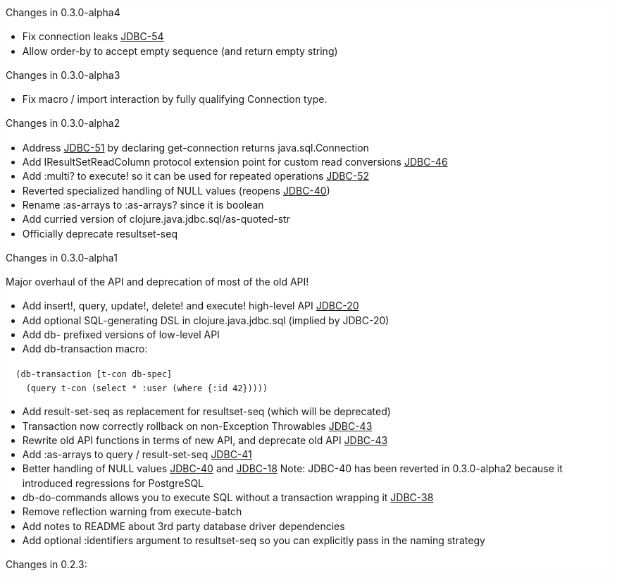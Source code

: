 Changes in 0.3.0-alpha4

* Fix connection leaks [JDBC-54](http://clojure.atlassian.net/browser/JDBC-54)
* Allow order-by to accept empty sequence (and return empty string)

Changes in 0.3.0-alpha3

* Fix macro / import interaction by fully qualifying Connection type.

Changes in 0.3.0-alpha2

* Address [JDBC-51](http://clojure.atlassian.net/browse/JDBC-51) by declaring get-connection returns java.sql.Connection
* Add IResultSetReadColumn protocol extension point for custom read conversions [JDBC-46](http://clojure.atlassian.net/browse/JDBC-46)
* Add :multi? to execute! so it can be used for repeated operations [JDBC-52](http://clojure.atlassian.net/browse/JDBC-52)
* Reverted specialized handling of NULL values (reopens [JDBC-40](http://clojure.atlassian.net/browse/JDBC-40))
* Rename :as-arrays to :as-arrays? since it is boolean
* Add curried version of clojure.java.jdbc.sql/as-quoted-str
* Officially deprecate resultset-seq

Changes in 0.3.0-alpha1

Major overhaul of the API and deprecation of most of the old API!

* Add insert!, query, update!, delete! and execute! high-level API
  [JDBC-20](http://clojure.atlassian.net/browse/JDBC-20)
* Add optional SQL-generating DSL in clojure.java.jdbc.sql (implied by JDBC-20)
* Add db- prefixed versions of low-level API
* Add db-transaction macro:

```
  (db-transaction [t-con db-spec]
    (query t-con (select * :user (where {:id 42}))))
```

* Add result-set-seq as replacement for resultset-seq (which will be deprecated)
* Transaction now correctly rollback on non-Exception Throwables
  [JDBC-43](http://clojure.atlassian.net/browse/JDBC-43)
* Rewrite old API functions in terms of new API, and deprecate old API
  [JDBC-43](http://clojure.atlassian.net/browse/JDBC-43)
* Add :as-arrays to query / result-set-seq
  [JDBC-41](http://clojure.atlassian.net/browse/JDBC-41)
* Better handling of NULL values [JDBC-40](http://clojure.atlassian.net/browse/JDBC-40)
  and [JDBC-18](http://clojure.atlassian.net/browse/JDBC-18)
  Note: JDBC-40 has been reverted in 0.3.0-alpha2 because it introduced regressions for PostgreSQL
* db-do-commands allows you to execute SQL without a transaction wrapping it
  [JDBC-38](http://clojure.atlassian.net/browse/JDBC-38)
* Remove reflection warning from execute-batch
* Add notes to README about 3rd party database driver dependencies
* Add optional :identifiers argument to resultset-seq so you can explicitly pass in the naming strategy

Changes in 0.2.3:
